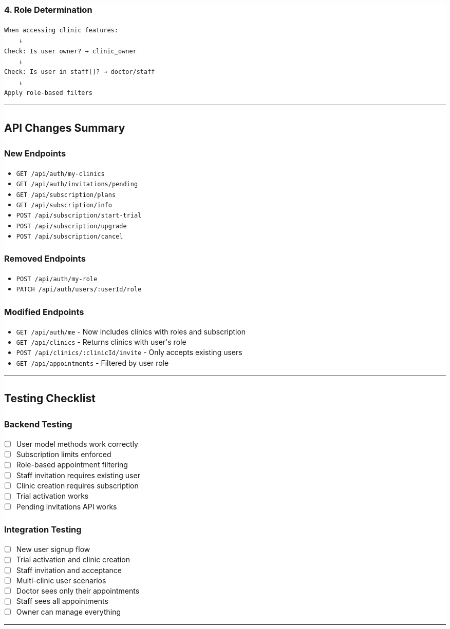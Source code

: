 ### 4. Role Determination
```
When accessing clinic features:
    ↓
Check: Is user owner? → clinic_owner
    ↓
Check: Is user in staff[]? → doctor/staff
    ↓
Apply role-based filters
```

---

## API Changes Summary

### New Endpoints
- `GET /api/auth/my-clinics`
- `GET /api/auth/invitations/pending`
- `GET /api/subscription/plans`
- `GET /api/subscription/info`
- `POST /api/subscription/start-trial`
- `POST /api/subscription/upgrade`
- `POST /api/subscription/cancel`

### Removed Endpoints
- `POST /api/auth/my-role`
- `PATCH /api/auth/users/:userId/role`

### Modified Endpoints
- `GET /api/auth/me` - Now includes clinics with roles and subscription
- `GET /api/clinics` - Returns clinics with user's role
- `POST /api/clinics/:clinicId/invite` - Only accepts existing users
- `GET /api/appointments` - Filtered by user role

---

## Testing Checklist

### Backend Testing
- [ ] User model methods work correctly
- [ ] Subscription limits enforced
- [ ] Role-based appointment filtering
- [ ] Staff invitation requires existing user
- [ ] Clinic creation requires subscription
- [ ] Trial activation works
- [ ] Pending invitations API works

### Integration Testing
- [ ] New user signup flow
- [ ] Trial activation and clinic creation
- [ ] Staff invitation and acceptance
- [ ] Multi-clinic user scenarios
- [ ] Doctor sees only their appointments
- [ ] Staff sees all appointments
- [ ] Owner can manage everything

---